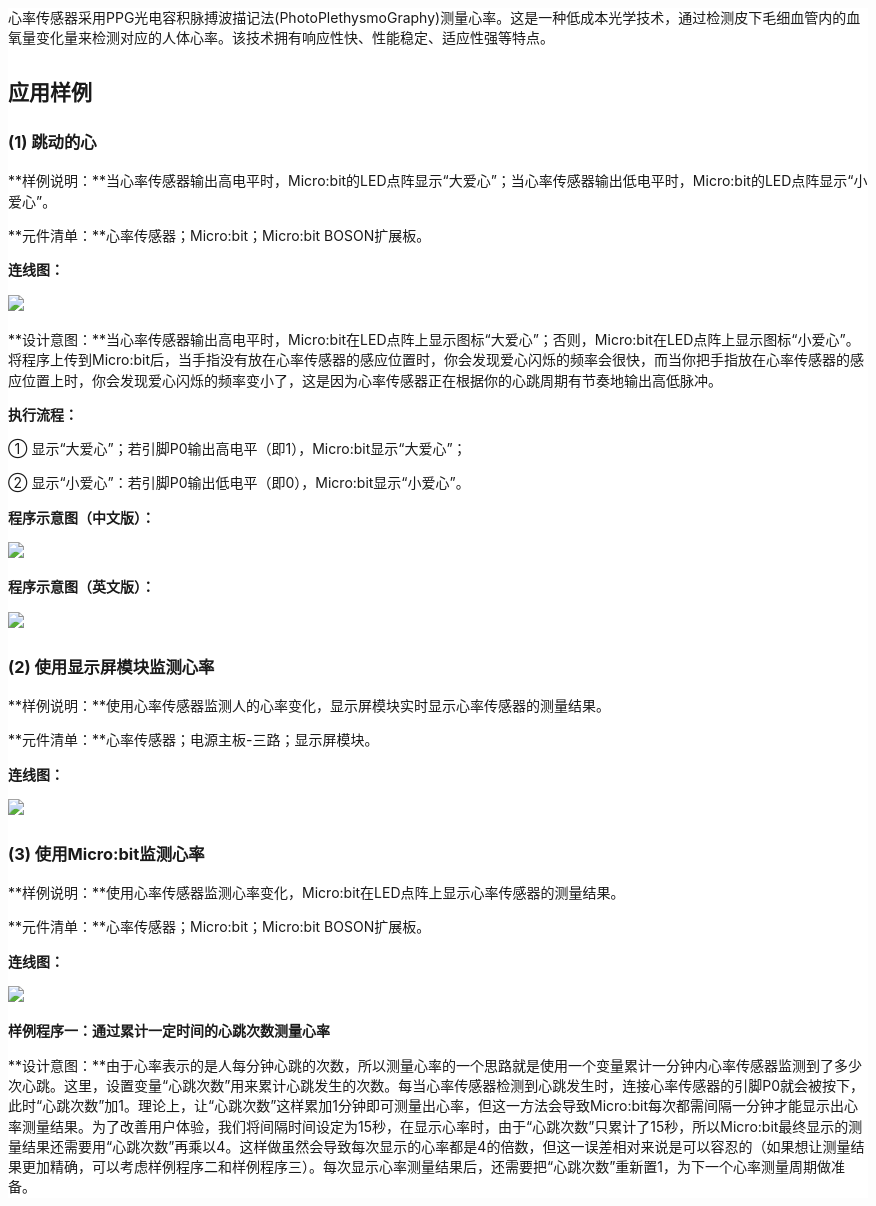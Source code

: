 心率传感器采用PPG光电容积脉搏波描记法\(PhotoPlethysmoGraphy\)测量心率。这是一种低成本光学技术，通过检测皮下毛细血管内的血氧量变化量来检测对应的人体心率。该技术拥有响应性快、性能稳定、适应性强等特点。

## 应用样例

### \(1\) 跳动的心

**样例说明：**当心率传感器输出高电平时，Micro:bit的LED点阵显示“大爱心”；当心率传感器输出低电平时，Micro:bit的LED点阵显示“小爱心”。

**元件清单：**心率传感器；Micro:bit；Micro:bit BOSON扩展板。

**连线图：**

![](.gitbook/assets/boson-xin-shuai-chuan-gan-qi-ying-yong-yang-li-1-lian-xian-tu.png)

**设计意图：**当心率传感器输出高电平时，Micro:bit在LED点阵上显示图标“大爱心”；否则，Micro:bit在LED点阵上显示图标“小爱心”。将程序上传到Micro:bit后，当手指没有放在心率传感器的感应位置时，你会发现爱心闪烁的频率会很快，而当你把手指放在心率传感器的感应位置上时，你会发现爱心闪烁的频率变小了，这是因为心率传感器正在根据你的心跳周期有节奏地输出高低脉冲。

**执行流程：**

① 显示“大爱心”；若引脚P0输出高电平（即1），Micro:bit显示“大爱心”；

② 显示“小爱心”：若引脚P0输出低电平（即0），Micro:bit显示“小爱心”。

**程序示意图（中文版）：**

![](.gitbook/assets/boson-xin-shuai-chuan-gan-qi-ying-yong-yang-li-1-cheng-xu-shi-yi-tu-zhong-wen-ban.png)

**程序示意图（英文版）：**

![](.gitbook/assets/boson-xin-shuai-chuan-gan-qi-ying-yong-yang-li-1-cheng-xu-shi-yi-tu-ying-wen-ban.png)

### \(2\) 使用显示屏模块监测心率

**样例说明：**使用心率传感器监测人的心率变化，显示屏模块实时显示心率传感器的测量结果。

**元件清单：**心率传感器；电源主板-三路；显示屏模块。

**连线图：**

![](.gitbook/assets/boson-xin-shuai-chuan-gan-qi-ying-yong-yang-li-2-lian-xian-tu.png)

### \(3\) 使用Micro:bit监测心率

**样例说明：**使用心率传感器监测心率变化，Micro:bit在LED点阵上显示心率传感器的测量结果。

**元件清单：**心率传感器；Micro:bit；Micro:bit BOSON扩展板。

**连线图：**

![](.gitbook/assets/boson-xin-shuai-chuan-gan-qi-ying-yong-yang-li-3-lian-xian-tu.png)

**样例程序一：通过累计一定时间的心跳次数测量心率**

**设计意图：**由于心率表示的是人每分钟心跳的次数，所以测量心率的一个思路就是使用一个变量累计一分钟内心率传感器监测到了多少次心跳。这里，设置变量“心跳次数”用来累计心跳发生的次数。每当心率传感器检测到心跳发生时，连接心率传感器的引脚P0就会被按下，此时“心跳次数”加1。理论上，让“心跳次数”这样累加1分钟即可测量出心率，但这一方法会导致Micro:bit每次都需间隔一分钟才能显示出心率测量结果。为了改善用户体验，我们将间隔时间设定为15秒，在显示心率时，由于“心跳次数”只累计了15秒，所以Micro:bit最终显示的测量结果还需要用“心跳次数”再乘以4。这样做虽然会导致每次显示的心率都是4的倍数，但这一误差相对来说是可以容忍的（如果想让测量结果更加精确，可以考虑样例程序二和样例程序三）。每次显示心率测量结果后，还需要把“心跳次数”重新置1，为下一个心率测量周期做准备。
